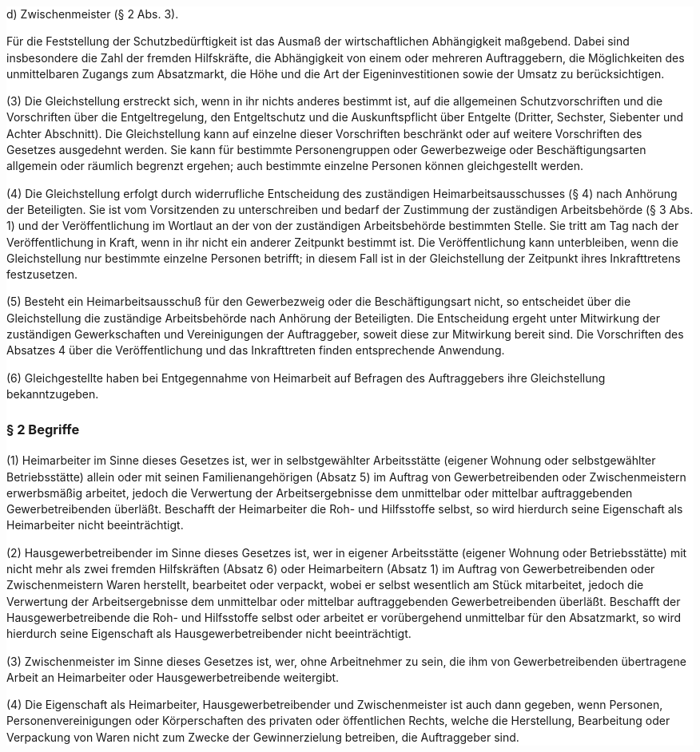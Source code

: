 
d)  Zwischenmeister (§ 2 Abs. 3).



Für die Feststellung der Schutzbedürftigkeit ist das Ausmaß der wirtschaftlichen Abhängigkeit maßgebend. Dabei sind insbesondere die Zahl der fremden Hilfskräfte, die Abhängigkeit von einem oder mehreren Auftraggebern, die Möglichkeiten des unmittelbaren Zugangs zum Absatzmarkt, die Höhe und die Art der Eigeninvestitionen sowie der Umsatz zu berücksichtigen.

(3) Die Gleichstellung erstreckt sich, wenn in ihr nichts anderes bestimmt ist, auf die allgemeinen Schutzvorschriften und die Vorschriften über die Entgeltregelung, den Entgeltschutz und die Auskunftspflicht über Entgelte (Dritter, Sechster, Siebenter und Achter Abschnitt). Die Gleichstellung kann auf einzelne dieser Vorschriften beschränkt oder auf weitere Vorschriften des Gesetzes ausgedehnt werden. Sie kann für bestimmte Personengruppen oder Gewerbezweige oder Beschäftigungsarten allgemein oder räumlich begrenzt ergehen; auch bestimmte einzelne Personen können gleichgestellt werden.

(4) Die Gleichstellung erfolgt durch widerrufliche Entscheidung des zuständigen Heimarbeitsausschusses (§ 4) nach Anhörung der Beteiligten. Sie ist vom Vorsitzenden zu unterschreiben und bedarf der Zustimmung der zuständigen Arbeitsbehörde (§ 3 Abs. 1) und der Veröffentlichung im Wortlaut an der von der zuständigen Arbeitsbehörde bestimmten Stelle. Sie tritt am Tag nach der Veröffentlichung in Kraft, wenn in ihr nicht ein anderer Zeitpunkt bestimmt ist. Die Veröffentlichung kann unterbleiben, wenn die Gleichstellung nur bestimmte einzelne Personen betrifft; in diesem Fall ist in der Gleichstellung der Zeitpunkt ihres Inkrafttretens festzusetzen.

(5) Besteht ein Heimarbeitsausschuß für den Gewerbezweig oder die Beschäftigungsart nicht, so entscheidet über die Gleichstellung die zuständige Arbeitsbehörde nach Anhörung der Beteiligten. Die Entscheidung ergeht unter Mitwirkung der zuständigen Gewerkschaften und Vereinigungen der Auftraggeber, soweit diese zur Mitwirkung bereit sind. Die Vorschriften des Absatzes 4 über die Veröffentlichung und das Inkrafttreten finden entsprechende Anwendung.

(6) Gleichgestellte haben bei Entgegennahme von Heimarbeit auf Befragen des Auftraggebers ihre Gleichstellung bekanntzugeben.


### § 2 Begriffe

(1) Heimarbeiter im Sinne dieses Gesetzes ist, wer in selbstgewählter Arbeitsstätte (eigener Wohnung oder selbstgewählter Betriebsstätte) allein oder mit seinen Familienangehörigen (Absatz 5) im Auftrag von Gewerbetreibenden oder Zwischenmeistern erwerbsmäßig arbeitet, jedoch die Verwertung der Arbeitsergebnisse dem unmittelbar oder mittelbar auftraggebenden Gewerbetreibenden überläßt. Beschafft der Heimarbeiter die Roh- und Hilfsstoffe selbst, so wird hierdurch seine Eigenschaft als Heimarbeiter nicht beeinträchtigt.

(2) Hausgewerbetreibender im Sinne dieses Gesetzes ist, wer in eigener Arbeitsstätte (eigener Wohnung oder Betriebsstätte) mit nicht mehr als zwei fremden Hilfskräften (Absatz 6) oder Heimarbeitern (Absatz 1) im Auftrag von Gewerbetreibenden oder Zwischenmeistern Waren herstellt, bearbeitet oder verpackt, wobei er selbst wesentlich am Stück mitarbeitet, jedoch die Verwertung der Arbeitsergebnisse dem unmittelbar oder mittelbar auftraggebenden Gewerbetreibenden überläßt. Beschafft der Hausgewerbetreibende die Roh- und Hilfsstoffe selbst oder arbeitet er vorübergehend unmittelbar für den Absatzmarkt, so wird hierdurch seine Eigenschaft als Hausgewerbetreibender nicht beeinträchtigt.

(3) Zwischenmeister im Sinne dieses Gesetzes ist, wer, ohne Arbeitnehmer zu sein, die ihm von Gewerbetreibenden übertragene Arbeit an Heimarbeiter oder Hausgewerbetreibende weitergibt.

(4) Die Eigenschaft als Heimarbeiter, Hausgewerbetreibender und Zwischenmeister ist auch dann gegeben, wenn Personen, Personenvereinigungen oder Körperschaften des privaten oder öffentlichen Rechts, welche die Herstellung, Bearbeitung oder Verpackung von Waren nicht zum Zwecke der Gewinnerzielung betreiben, die Auftraggeber sind.
